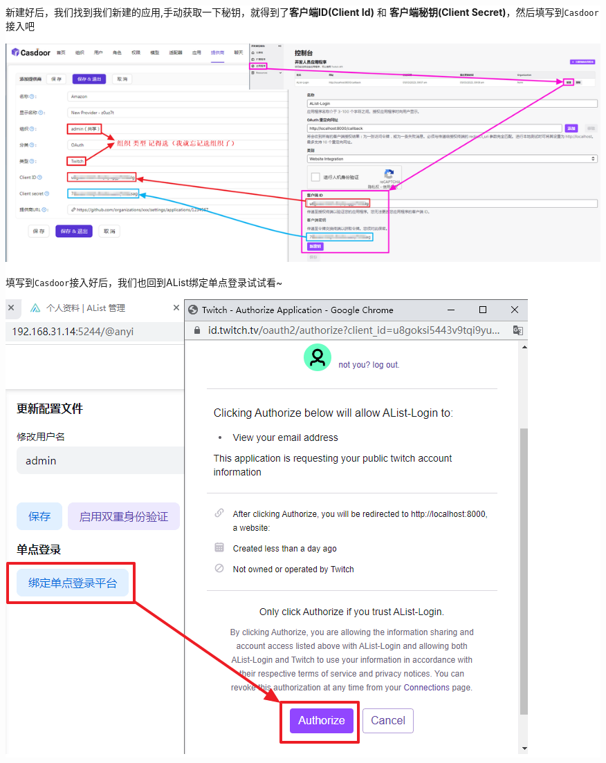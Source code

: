 新建好后，我们找到我们新建的应用,手动获取一下秘钥，就得到了**客户端ID(Client Id)** 和 **客户端秘钥(Client Secret)**，然后填写到`Casdoor`接入吧

![填写到`Casdoor`接入](/img/sso/twitch/add.png)

填写到`Casdoor`接入好后，我们也回到AList绑定单点登录试试看~

![Twitch绑定登录预览](/img/sso/twitch/login-demo.png)
